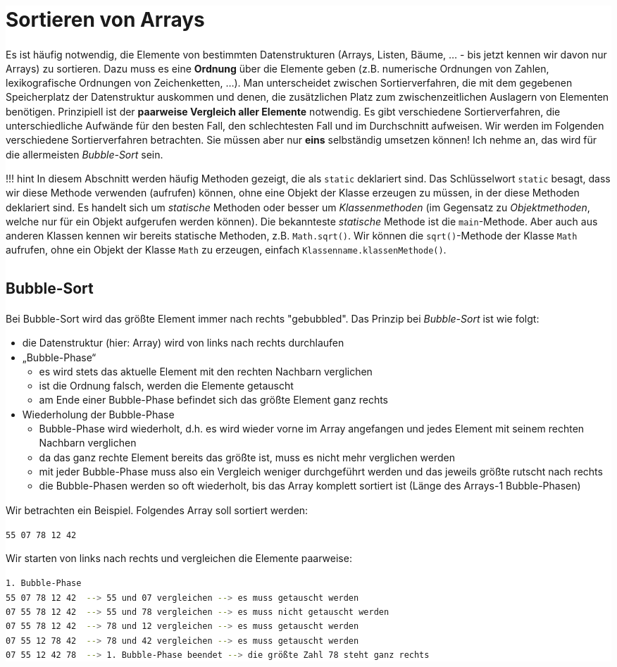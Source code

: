 # Sortieren von Arrays

Es ist häufig notwendig, die Elemente von bestimmten Datenstrukturen (Arrays, Listen, Bäume, … - bis jetzt kennen wir davon nur Arrays) zu sortieren. Dazu muss es eine **Ordnung** über die Elemente geben (z.B. numerische Ordnungen von Zahlen, lexikografische Ordnungen von Zeichenketten, …). Man unterscheidet zwischen Sortierverfahren, die mit dem gegebenen Speicherplatz der Datenstruktur auskommen und denen, die zusätzlichen Platz zum zwischenzeitlichen Auslagern von Elementen benötigen. Prinzipiell ist der **paarweise Vergleich aller Elemente** notwendig. Es gibt verschiedene Sortierverfahren, die unterschiedliche Aufwände für den besten Fall, den schlechtesten Fall und im Durchschnitt aufweisen. Wir werden im Folgenden verschiedene Sortierverfahren betrachten. Sie müssen aber nur **eins** selbständig umsetzen können! Ich nehme an, das wird für die allermeisten *Bubble-Sort* sein. 

!!! hint
		In diesem Abschnitt werden häufig Methoden gezeigt, die als `static` deklariert sind. Das Schlüsselwort `static` besagt, dass wir diese Methode verwenden (aufrufen) können, ohne eine Objekt der Klasse erzeugen zu müssen, in der diese Methoden deklariert sind. Es handelt sich um *statische* Methoden oder besser um *Klassenmethoden* (im Gegensatz zu *Objektmethoden*, welche nur für ein Objekt aufgerufen werden können). Die bekannteste *statische* Methode ist die `main`-Methode. Aber auch aus anderen Klassen kennen wir bereits statische Methoden, z.B. `Math.sqrt()`. Wir können die `sqrt()`-Methode der Klasse `Math` aufrufen, ohne ein Objekt der Klasse `Math` zu erzeugen, einfach `Klassenname.klassenMethode()`. 

## Bubble-Sort

Bei Bubble-Sort wird das größte Element immer nach rechts "gebubbled". Das Prinzip bei *Bubble-Sort* ist wie folgt:

- die Datenstruktur (hier: Array) wird von links nach rechts durchlaufen
- „Bubble-Phase“
	- es wird stets das aktuelle Element mit den rechten Nachbarn verglichen
	- ist die Ordnung falsch, werden die Elemente getauscht
	- am Ende einer Bubble-Phase befindet sich das größte Element ganz rechts
- Wiederholung der Bubble-Phase
	- Bubble-Phase wird wiederholt, d.h. es wird wieder vorne im Array angefangen und jedes Element mit seinem rechten Nachbarn verglichen
	- da das ganz rechte Element bereits das größte ist, muss es nicht mehr verglichen werden
	- mit jeder Bubble-Phase muss also ein Vergleich weniger durchgeführt werden und das jeweils größte rutscht nach rechts
	- die Bubble-Phasen werden so oft wiederholt, bis das Array komplett sortiert ist (Länge des Arrays-1 Bubble-Phasen)

Wir betrachten ein Beispiel. Folgendes Array soll sortiert werden:

```bash
55 07 78 12 42
```

Wir starten von links nach rechts und vergleichen die Elemente paarweise:

```bash
1. Bubble-Phase
55 07 78 12 42	--> 55 und 07 vergleichen --> es muss getauscht werden
07 55 78 12 42	--> 55 und 78 vergleichen --> es muss nicht getauscht werden
07 55 78 12 42	--> 78 und 12 vergleichen --> es muss getauscht werden
07 55 12 78 42	--> 78 und 42 vergleichen --> es muss getauscht werden
07 55 12 42 78	--> 1. Bubble-Phase beendet --> die größte Zahl 78 steht ganz rechts
```
